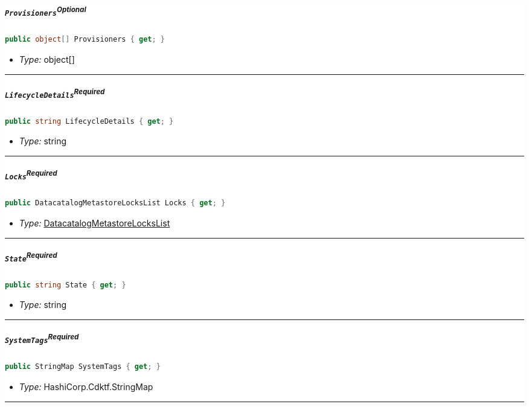 ##### `Provisioners`<sup>Optional</sup> <a name="Provisioners" id="rhizo-co-terraform-provider-oci.datacatalogMetastore.DatacatalogMetastore.property.provisioners"></a>

```csharp
public object[] Provisioners { get; }
```

- *Type:* object[]

---

##### `LifecycleDetails`<sup>Required</sup> <a name="LifecycleDetails" id="rhizo-co-terraform-provider-oci.datacatalogMetastore.DatacatalogMetastore.property.lifecycleDetails"></a>

```csharp
public string LifecycleDetails { get; }
```

- *Type:* string

---

##### `Locks`<sup>Required</sup> <a name="Locks" id="rhizo-co-terraform-provider-oci.datacatalogMetastore.DatacatalogMetastore.property.locks"></a>

```csharp
public DatacatalogMetastoreLocksList Locks { get; }
```

- *Type:* <a href="#rhizo-co-terraform-provider-oci.datacatalogMetastore.DatacatalogMetastoreLocksList">DatacatalogMetastoreLocksList</a>

---

##### `State`<sup>Required</sup> <a name="State" id="rhizo-co-terraform-provider-oci.datacatalogMetastore.DatacatalogMetastore.property.state"></a>

```csharp
public string State { get; }
```

- *Type:* string

---

##### `SystemTags`<sup>Required</sup> <a name="SystemTags" id="rhizo-co-terraform-provider-oci.datacatalogMetastore.DatacatalogMetastore.property.systemTags"></a>

```csharp
public StringMap SystemTags { get; }
```

- *Type:* HashiCorp.Cdktf.StringMap

---